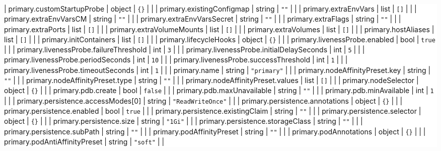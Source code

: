 | primary.customStartupProbe | object | `{}` |  |
| primary.existingConfigmap | string | `""` |  |
| primary.extraEnvVars | list | `[]` |  |
| primary.extraEnvVarsCM | string | `""` |  |
| primary.extraEnvVarsSecret | string | `""` |  |
| primary.extraFlags | string | `""` |  |
| primary.extraPorts | list | `[]` |  |
| primary.extraVolumeMounts | list | `[]` |  |
| primary.extraVolumes | list | `[]` |  |
| primary.hostAliases | list | `[]` |  |
| primary.initContainers | list | `[]` |  |
| primary.lifecycleHooks | object | `{}` |  |
| primary.livenessProbe.enabled | bool | `true` |  |
| primary.livenessProbe.failureThreshold | int | `3` |  |
| primary.livenessProbe.initialDelaySeconds | int | `5` |  |
| primary.livenessProbe.periodSeconds | int | `10` |  |
| primary.livenessProbe.successThreshold | int | `1` |  |
| primary.livenessProbe.timeoutSeconds | int | `1` |  |
| primary.name | string | `"primary"` |  |
| primary.nodeAffinityPreset.key | string | `""` |  |
| primary.nodeAffinityPreset.type | string | `""` |  |
| primary.nodeAffinityPreset.values | list | `[]` |  |
| primary.nodeSelector | object | `{}` |  |
| primary.pdb.create | bool | `false` |  |
| primary.pdb.maxUnavailable | string | `""` |  |
| primary.pdb.minAvailable | int | `1` |  |
| primary.persistence.accessModes[0] | string | `"ReadWriteOnce"` |  |
| primary.persistence.annotations | object | `{}` |  |
| primary.persistence.enabled | bool | `true` |  |
| primary.persistence.existingClaim | string | `""` |  |
| primary.persistence.selector | object | `{}` |  |
| primary.persistence.size | string | `"1Gi"` |  |
| primary.persistence.storageClass | string | `""` |  |
| primary.persistence.subPath | string | `""` |  |
| primary.podAffinityPreset | string | `""` |  |
| primary.podAnnotations | object | `{}` |  |
| primary.podAntiAffinityPreset | string | `"soft"` |  |